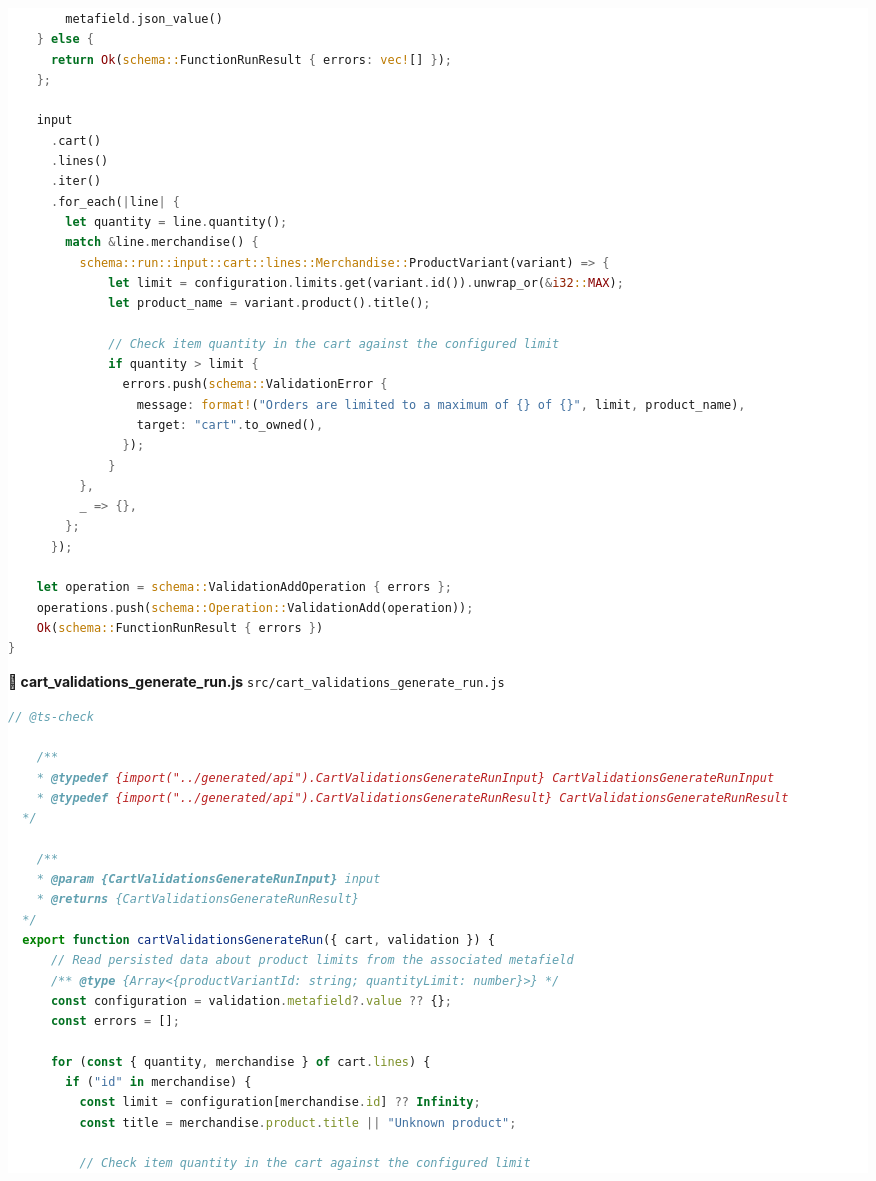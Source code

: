 ```rust
        metafield.json_value()
    } else {
      return Ok(schema::FunctionRunResult { errors: vec![] });
    };

    input
      .cart()
      .lines()
      .iter()
      .for_each(|line| {
        let quantity = line.quantity();
        match &line.merchandise() {
          schema::run::input::cart::lines::Merchandise::ProductVariant(variant) => {
              let limit = configuration.limits.get(variant.id()).unwrap_or(&i32::MAX);
              let product_name = variant.product().title();

              // Check item quantity in the cart against the configured limit
              if quantity > limit {
                errors.push(schema::ValidationError {
                  message: format!("Orders are limited to a maximum of {} of {}", limit, product_name),
                  target: "cart".to_owned(),
                });
              }
          },
          _ => {},
        };
      });

    let operation = schema::ValidationAddOperation { errors };
    operations.push(schema::Operation::ValidationAdd(operation));
    Ok(schema::FunctionRunResult { errors })
}
```

**📁 cart_validations_generate_run.js**
`src/cart_validations_generate_run.js`

```javascript
// @ts-check

    /**
    * @typedef {import("../generated/api").CartValidationsGenerateRunInput} CartValidationsGenerateRunInput
    * @typedef {import("../generated/api").CartValidationsGenerateRunResult} CartValidationsGenerateRunResult
  */

    /**
    * @param {CartValidationsGenerateRunInput} input
    * @returns {CartValidationsGenerateRunResult}
  */
  export function cartValidationsGenerateRun({ cart, validation }) {
      // Read persisted data about product limits from the associated metafield
      /** @type {Array<{productVariantId: string; quantityLimit: number}>} */
      const configuration = validation.metafield?.value ?? {};
      const errors = [];

      for (const { quantity, merchandise } of cart.lines) {
        if ("id" in merchandise) {
          const limit = configuration[merchandise.id] ?? Infinity;
          const title = merchandise.product.title || "Unknown product";

          // Check item quantity in the cart against the configured limit
```